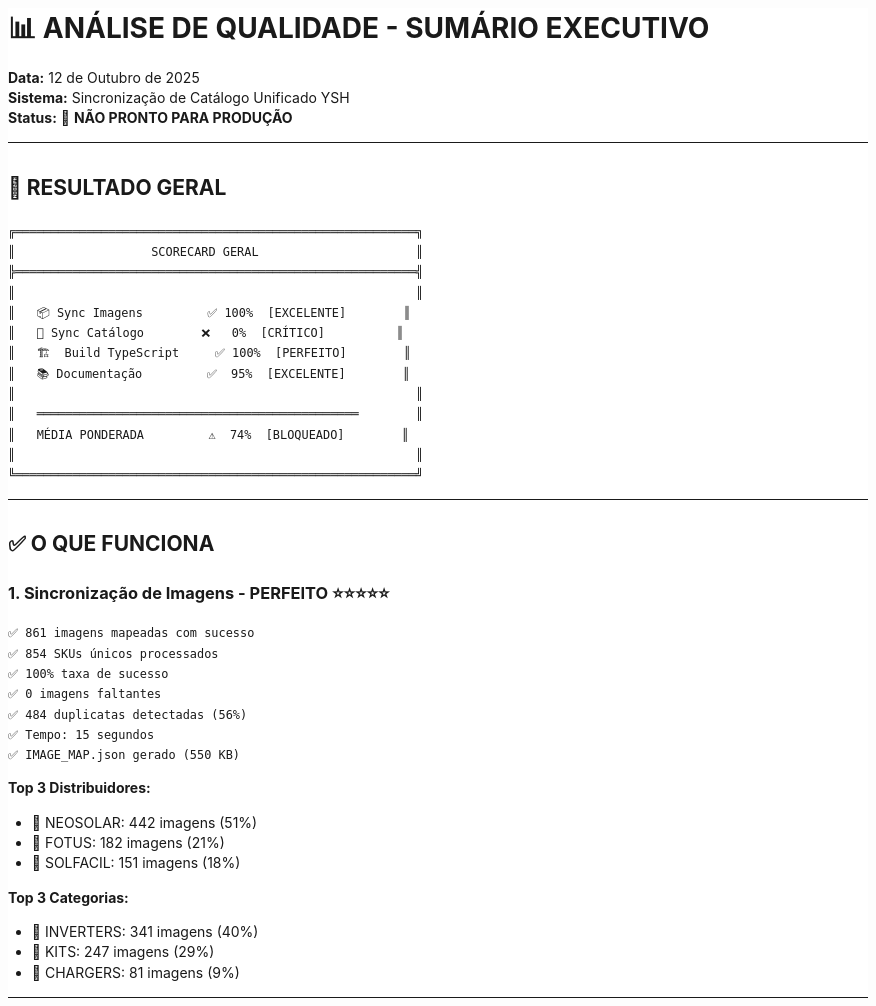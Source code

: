 # 📊 ANÁLISE DE QUALIDADE - SUMÁRIO EXECUTIVO

**Data:** 12 de Outubro de 2025  
**Sistema:** Sincronização de Catálogo Unificado YSH  
**Status:** 🔴 **NÃO PRONTO PARA PRODUÇÃO**

---

## 🎯 RESULTADO GERAL

```
╔════════════════════════════════════════════════════════╗
║                   SCORECARD GERAL                      ║
╠════════════════════════════════════════════════════════╣
║                                                        ║
║   📦 Sync Imagens         ✅ 100%  [EXCELENTE]        ║
║   🔄 Sync Catálogo        ❌   0%  [CRÍTICO]          ║
║   🏗️  Build TypeScript     ✅ 100%  [PERFEITO]        ║
║   📚 Documentação         ✅  95%  [EXCELENTE]        ║
║                                                        ║
║   ═════════════════════════════════════════════        ║
║   MÉDIA PONDERADA         ⚠️  74%  [BLOQUEADO]        ║
║                                                        ║
╚════════════════════════════════════════════════════════╝
```

---

## ✅ O QUE FUNCIONA

### 1. Sincronização de Imagens - **PERFEITO** ⭐⭐⭐⭐⭐

```
✅ 861 imagens mapeadas com sucesso
✅ 854 SKUs únicos processados
✅ 100% taxa de sucesso
✅ 0 imagens faltantes
✅ 484 duplicatas detectadas (56%)
✅ Tempo: 15 segundos
✅ IMAGE_MAP.json gerado (550 KB)
```

**Top 3 Distribuidores:**

- 🥇 NEOSOLAR: 442 imagens (51%)
- 🥈 FOTUS: 182 imagens (21%)  
- 🥉 SOLFACIL: 151 imagens (18%)

**Top 3 Categorias:**

- 🥇 INVERTERS: 341 imagens (40%)
- 🥈 KITS: 247 imagens (29%)
- 🥉 CHARGERS: 81 imagens (9%)

---